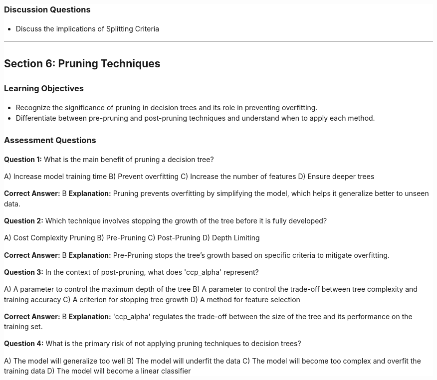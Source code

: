 ### Discussion Questions
- Discuss the implications of Splitting Criteria

---

## Section 6: Pruning Techniques

### Learning Objectives
- Recognize the significance of pruning in decision trees and its role in preventing overfitting.
- Differentiate between pre-pruning and post-pruning techniques and understand when to apply each method.

### Assessment Questions

**Question 1:** What is the main benefit of pruning a decision tree?

  A) Increase model training time
  B) Prevent overfitting
  C) Increase the number of features
  D) Ensure deeper trees

**Correct Answer:** B
**Explanation:** Pruning prevents overfitting by simplifying the model, which helps it generalize better to unseen data.

**Question 2:** Which technique involves stopping the growth of the tree before it is fully developed?

  A) Cost Complexity Pruning
  B) Pre-Pruning
  C) Post-Pruning
  D) Depth Limiting

**Correct Answer:** B
**Explanation:** Pre-Pruning stops the tree’s growth based on specific criteria to mitigate overfitting.

**Question 3:** In the context of post-pruning, what does 'ccp_alpha' represent?

  A) A parameter to control the maximum depth of the tree
  B) A parameter to control the trade-off between tree complexity and training accuracy
  C) A criterion for stopping tree growth
  D) A method for feature selection

**Correct Answer:** B
**Explanation:** 'ccp_alpha' regulates the trade-off between the size of the tree and its performance on the training set.

**Question 4:** What is the primary risk of not applying pruning techniques to decision trees?

  A) The model will generalize too well
  B) The model will underfit the data
  C) The model will become too complex and overfit the training data
  D) The model will become a linear classifier
